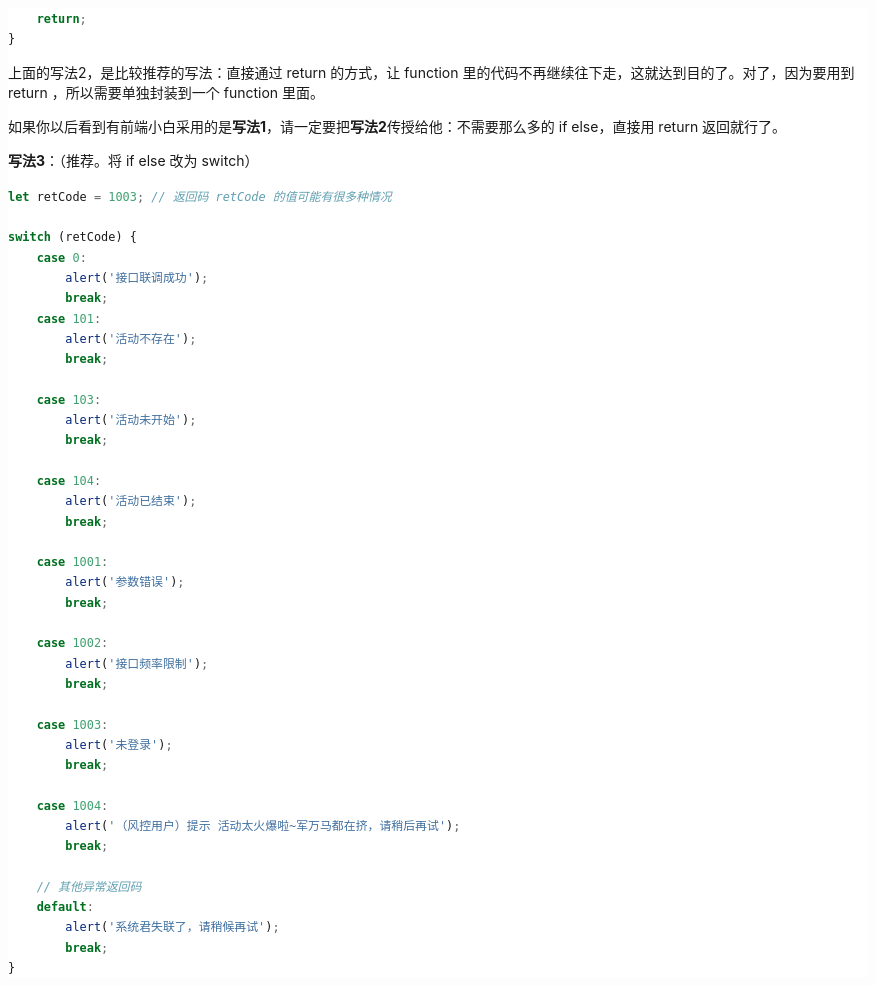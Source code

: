 ```javascript
    return;
}

```


上面的写法2，是比较推荐的写法：直接通过 return 的方式，让 function 里的代码不再继续往下走，这就达到目的了。对了，因为要用到 return ，所以需要单独封装到一个 function 里面。

如果你以后看到有前端小白采用的是**写法1**，请一定要把**写法2**传授给他：不需要那么多的 if else，直接用 return 返回就行了。

**写法3**：（推荐。将 if else 改为 switch）

```javascript
let retCode = 1003; // 返回码 retCode 的值可能有很多种情况

switch (retCode) {
    case 0:
        alert('接口联调成功');
        break;
    case 101:
        alert('活动不存在');
        break;

    case 103:
        alert('活动未开始');
        break;

    case 104:
        alert('活动已结束');
        break;

    case 1001:
        alert('参数错误');
        break;

    case 1002:
        alert('接口频率限制');
        break;

    case 1003:
        alert('未登录');
        break;

    case 1004:
        alert('（风控用户）提示 活动太火爆啦~军万马都在挤，请稍后再试');
        break;

	// 其他异常返回码
    default:
        alert('系统君失联了，请稍候再试');
        break;
}
```
